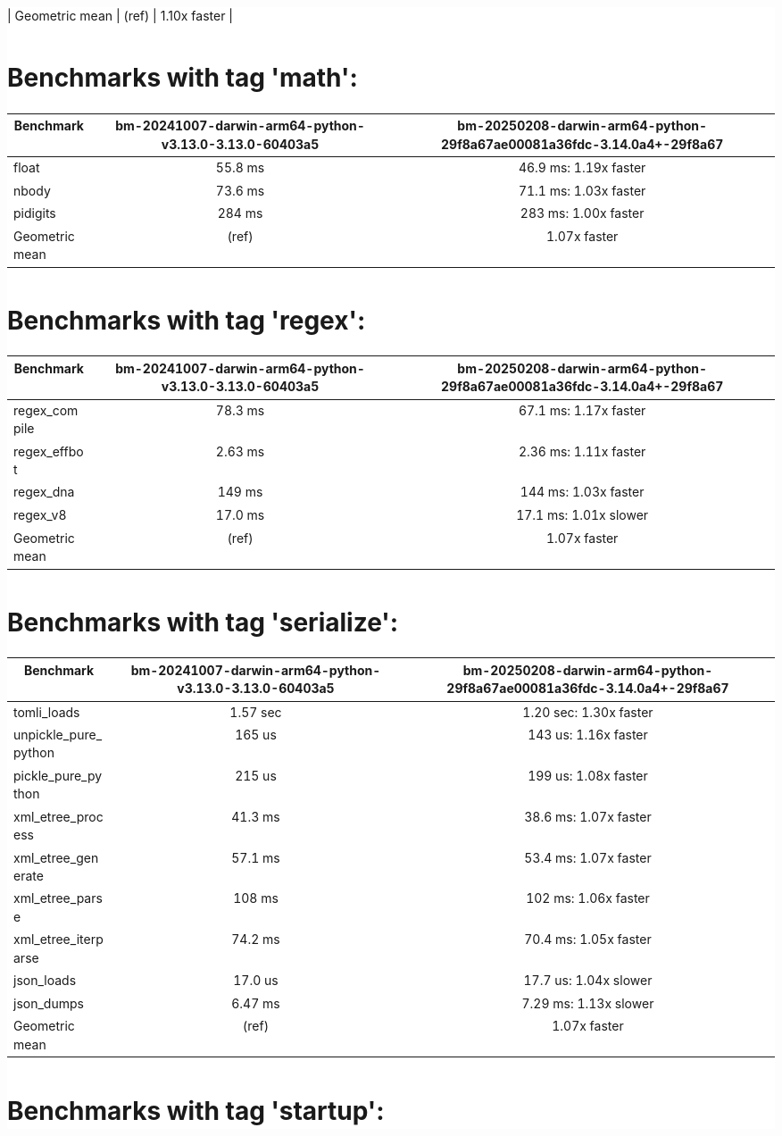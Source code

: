 | Geometric mean                   | (ref)                                                  | 1.10x faster                                                           |

Benchmarks with tag 'math':
===========================

| Benchmark      | bm-20241007-darwin-arm64-python-v3.13.0-3.13.0-60403a5 | bm-20250208-darwin-arm64-python-29f8a67ae00081a36fdc-3.14.0a4+-29f8a67 |
|----------------|:------------------------------------------------------:|:----------------------------------------------------------------------:|
| float          | 55.8 ms                                                | 46.9 ms: 1.19x faster                                                  |
| nbody          | 73.6 ms                                                | 71.1 ms: 1.03x faster                                                  |
| pidigits       | 284 ms                                                 | 283 ms: 1.00x faster                                                   |
| Geometric mean | (ref)                                                  | 1.07x faster                                                           |

Benchmarks with tag 'regex':
============================

| Benchmark      | bm-20241007-darwin-arm64-python-v3.13.0-3.13.0-60403a5 | bm-20250208-darwin-arm64-python-29f8a67ae00081a36fdc-3.14.0a4+-29f8a67 |
|----------------|:------------------------------------------------------:|:----------------------------------------------------------------------:|
| regex_compile  | 78.3 ms                                                | 67.1 ms: 1.17x faster                                                  |
| regex_effbot   | 2.63 ms                                                | 2.36 ms: 1.11x faster                                                  |
| regex_dna      | 149 ms                                                 | 144 ms: 1.03x faster                                                   |
| regex_v8       | 17.0 ms                                                | 17.1 ms: 1.01x slower                                                  |
| Geometric mean | (ref)                                                  | 1.07x faster                                                           |

Benchmarks with tag 'serialize':
================================

| Benchmark            | bm-20241007-darwin-arm64-python-v3.13.0-3.13.0-60403a5 | bm-20250208-darwin-arm64-python-29f8a67ae00081a36fdc-3.14.0a4+-29f8a67 |
|----------------------|:------------------------------------------------------:|:----------------------------------------------------------------------:|
| tomli_loads          | 1.57 sec                                               | 1.20 sec: 1.30x faster                                                 |
| unpickle_pure_python | 165 us                                                 | 143 us: 1.16x faster                                                   |
| pickle_pure_python   | 215 us                                                 | 199 us: 1.08x faster                                                   |
| xml_etree_process    | 41.3 ms                                                | 38.6 ms: 1.07x faster                                                  |
| xml_etree_generate   | 57.1 ms                                                | 53.4 ms: 1.07x faster                                                  |
| xml_etree_parse      | 108 ms                                                 | 102 ms: 1.06x faster                                                   |
| xml_etree_iterparse  | 74.2 ms                                                | 70.4 ms: 1.05x faster                                                  |
| json_loads           | 17.0 us                                                | 17.7 us: 1.04x slower                                                  |
| json_dumps           | 6.47 ms                                                | 7.29 ms: 1.13x slower                                                  |
| Geometric mean       | (ref)                                                  | 1.07x faster                                                           |

Benchmarks with tag 'startup':
==============================
